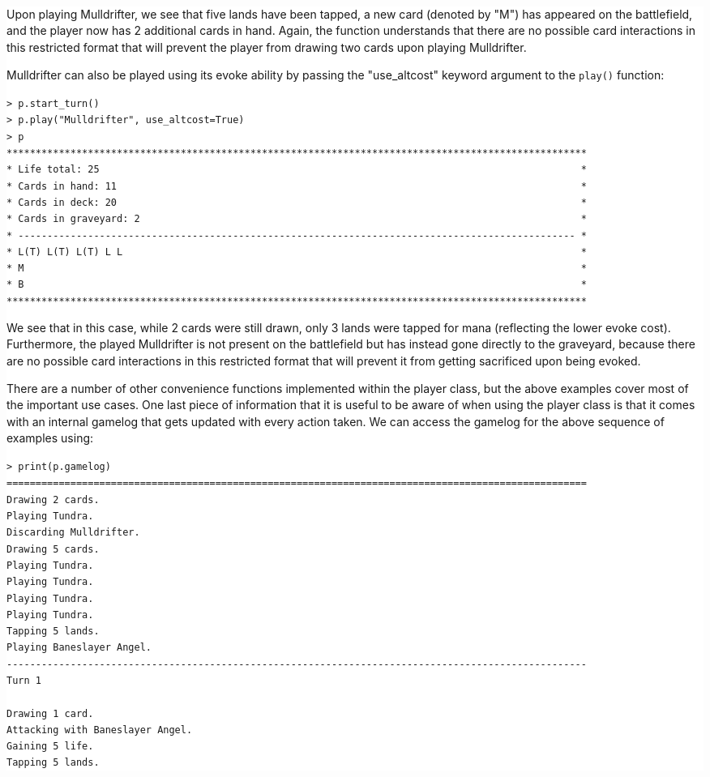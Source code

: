 Upon playing Mulldrifter, we see that five lands have been tapped, a new card (denoted by "M") has appeared on the battlefield, and the player now has 2 additional cards in hand.  Again, the function understands that there are no possible card interactions in this restricted format that will prevent the player from drawing two cards upon playing Mulldrifter.

Mulldrifter can also be played using its evoke ability by passing the "use_altcost" keyword argument to the `play()` function:

```
> p.start_turn()
> p.play("Mulldrifter", use_altcost=True)
> p
****************************************************************************************************
* Life total: 25                                                                                   *
* Cards in hand: 11                                                                                *
* Cards in deck: 20                                                                                *
* Cards in graveyard: 2                                                                            *
* ------------------------------------------------------------------------------------------------ *
* L(T) L(T) L(T) L L                                                                               *
* M                                                                                                *
* B                                                                                                *
****************************************************************************************************
```

We see that in this case, while 2 cards were still drawn, only 3 lands were tapped for mana (reflecting the lower evoke cost).  Furthermore, the played Mulldrifter is not present on the battlefield but has instead gone directly to the graveyard, because there are no possible card interactions in this restricted format that will prevent it from getting sacrificed upon being evoked.

There are a number of other convenience functions implemented within the player class, but the above examples cover most of the important use cases.  One last piece of information that it is useful to be aware of when using the player class is that it comes with an internal gamelog that gets updated with every action taken.  We can access the gamelog for the above sequence of examples using:

```
> print(p.gamelog)
====================================================================================================
Drawing 2 cards.
Playing Tundra.
Discarding Mulldrifter.
Drawing 5 cards.
Playing Tundra.
Playing Tundra.
Playing Tundra.
Playing Tundra.
Tapping 5 lands.
Playing Baneslayer Angel.
----------------------------------------------------------------------------------------------------
Turn 1

Drawing 1 card.
Attacking with Baneslayer Angel.
Gaining 5 life.
Tapping 5 lands.
```